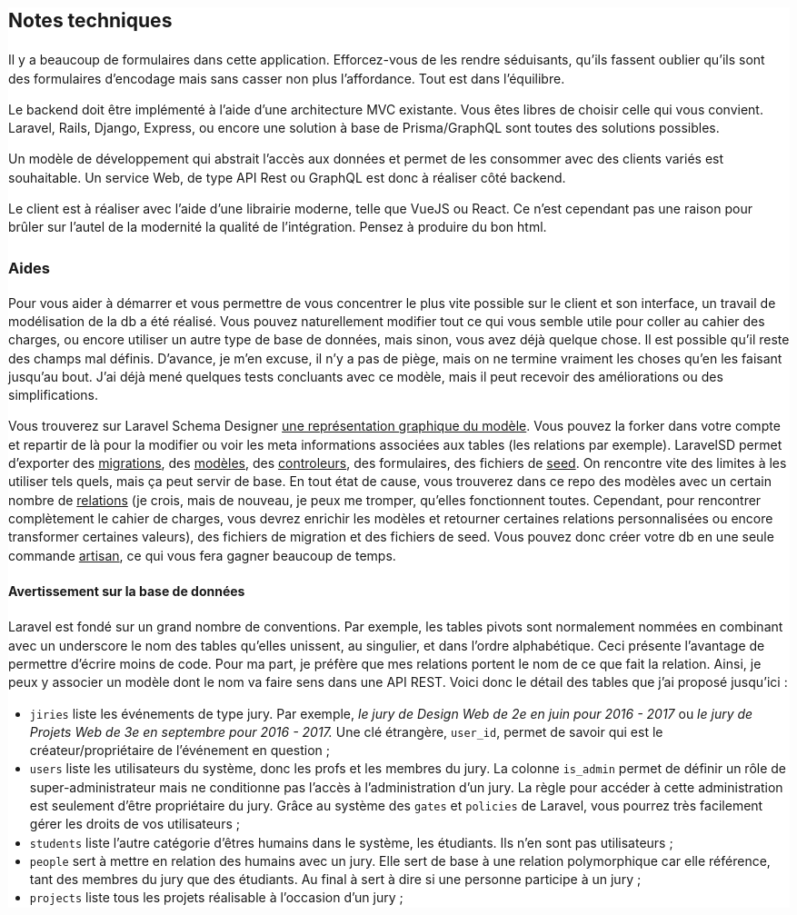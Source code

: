 ## Notes techniques

Il y a beaucoup de formulaires dans cette application. Efforcez-vous de les rendre séduisants, qu’ils fassent oublier qu’ils sont des formulaires d’encodage mais sans casser non plus l’affordance. Tout est dans l’équilibre.

Le backend doit être implémenté à l’aide d’une architecture MVC existante. Vous êtes libres de choisir celle qui vous convient. Laravel, Rails, Django, Express, ou encore une solution à base de Prisma/GraphQL sont toutes des solutions possibles.

Un modèle de développement qui abstrait l’accès aux données et permet de les consommer avec des clients variés est souhaitable. Un service Web, de type API Rest ou GraphQL est donc à réaliser côté backend.

Le client est à réaliser avec l’aide d’une librairie moderne, telle que VueJS ou React. Ce n’est cependant pas une raison pour brûler sur l’autel de la modernité la qualité de l’intégration. Pensez à produire du bon html.

### Aides

Pour vous aider à démarrer et vous permettre de vous concentrer le plus vite possible sur le client et son interface, un travail de modélisation de la db a été réalisé. Vous pouvez naturellement modifier tout ce qui vous semble utile pour coller au cahier des charges, ou encore utiliser un autre type de base de données, mais sinon, vous avez déjà quelque chose. Il est possible qu’il reste des champs mal définis. D’avance, je m’en excuse, il n’y a pas de piège, mais on ne termine vraiment les choses qu’en les faisant jusqu’au bout. J’ai déjà mené quelques tests concluants avec ce modèle, mais il peut recevoir des améliorations ou des simplifications.

Vous trouverez sur Laravel Schema Designer [une représentation graphique du modèle](http://www.laravelsd.com/share/Tbwhdr). Vous pouvez la forker dans votre compte et repartir de là pour la modifier ou voir les meta informations associées aux tables (les relations par exemple). LaravelSD permet d’exporter des [migrations](https://laravel.com/docs/10.x/migrations), des [modèles](https://laravel.com/docs/10.x/eloquent), des [controleurs](https://laravel.com/docs/10.x/controllers), des formulaires, des fichiers de [seed](https://laravel.com/docs/10.x/seeding). On rencontre vite des limites à les utiliser tels quels, mais ça peut servir de base. En tout état de cause, vous trouverez dans ce repo des modèles avec un certain nombre de [relations](https://laravel.com/docs/10.x/eloquent-relationships) (je crois, mais de nouveau, je peux me tromper, qu’elles fonctionnent toutes. Cependant, pour rencontrer complètement le cahier de charges, vous devrez  enrichir les modèles et retourner certaines relations personnalisées ou encore transformer certaines valeurs), des fichiers de migration et des fichiers de seed. Vous pouvez donc créer votre db en une seule commande [artisan](https://laravel.com/docs/10.x/artisan), ce qui vous fera gagner beaucoup de temps.

#### Avertissement sur la base de données

Laravel est fondé sur un grand nombre de conventions. Par exemple, les tables pivots sont normalement nommées en combinant avec un underscore le nom des tables qu’elles unissent, au singulier, et dans l’ordre alphabétique. Ceci présente l’avantage de permettre d’écrire moins de code. Pour ma part, je préfère que mes relations portent le nom de ce que fait la relation. Ainsi, je peux y associer un modèle dont le nom va faire sens dans une API REST. Voici donc le détail des tables que j’ai proposé jusqu’ici :

- `jiries` liste les événements de type jury. Par exemple, _le jury de Design Web de 2e en juin pour 2016 - 2017_ ou _le jury de Projets Web de 3e en septembre pour 2016 - 2017._ Une clé étrangère, `user_id`, permet de savoir qui est le créateur/propriétaire de l’événement en question ;
- `users` liste les utilisateurs du système, donc les profs et les membres du jury. La colonne `is_admin` permet de définir un rôle de super-administrateur mais ne conditionne pas l’accès à l’administration d’un jury. La règle pour accéder à cette administration est seulement d’être propriétaire du jury. Grâce au système des `gates` et `policies` de Laravel, vous pourrez très facilement gérer les droits de vos utilisateurs ;
- `students` liste l’autre catégorie d’êtres humains dans le système, les étudiants. Ils n’en sont pas utilisateurs ;
- `people` sert à mettre en relation des humains avec un jury. Elle sert de base à une relation polymorphique car elle référence, tant des membres du jury que des étudiants. Au final à sert à dire si une personne participe à un jury ;
- `projects` liste tous les projets réalisable à l’occasion d’un jury ;